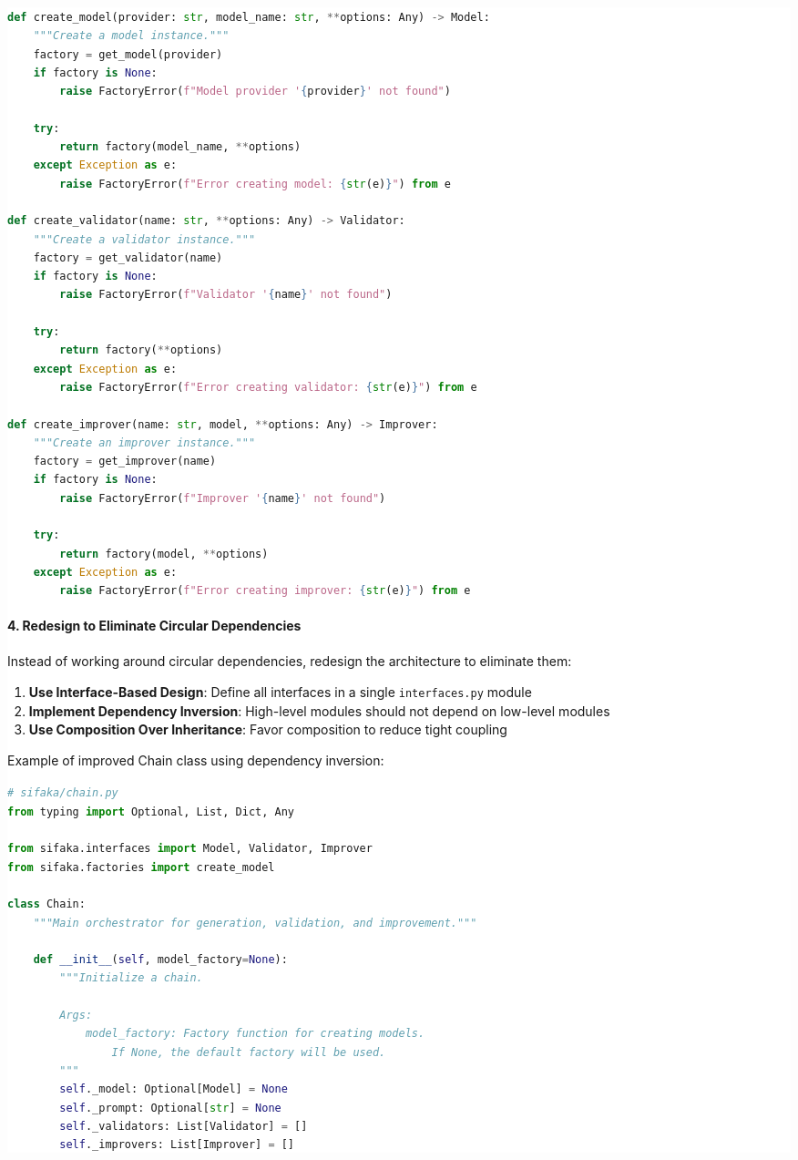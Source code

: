 ```python
def create_model(provider: str, model_name: str, **options: Any) -> Model:
    """Create a model instance."""
    factory = get_model(provider)
    if factory is None:
        raise FactoryError(f"Model provider '{provider}' not found")

    try:
        return factory(model_name, **options)
    except Exception as e:
        raise FactoryError(f"Error creating model: {str(e)}") from e

def create_validator(name: str, **options: Any) -> Validator:
    """Create a validator instance."""
    factory = get_validator(name)
    if factory is None:
        raise FactoryError(f"Validator '{name}' not found")

    try:
        return factory(**options)
    except Exception as e:
        raise FactoryError(f"Error creating validator: {str(e)}") from e

def create_improver(name: str, model, **options: Any) -> Improver:
    """Create an improver instance."""
    factory = get_improver(name)
    if factory is None:
        raise FactoryError(f"Improver '{name}' not found")

    try:
        return factory(model, **options)
    except Exception as e:
        raise FactoryError(f"Error creating improver: {str(e)}") from e
```

#### 4. Redesign to Eliminate Circular Dependencies

Instead of working around circular dependencies, redesign the architecture to eliminate them:

1. **Use Interface-Based Design**: Define all interfaces in a single `interfaces.py` module
2. **Implement Dependency Inversion**: High-level modules should not depend on low-level modules
3. **Use Composition Over Inheritance**: Favor composition to reduce tight coupling

Example of improved Chain class using dependency inversion:

```python
# sifaka/chain.py
from typing import Optional, List, Dict, Any

from sifaka.interfaces import Model, Validator, Improver
from sifaka.factories import create_model

class Chain:
    """Main orchestrator for generation, validation, and improvement."""

    def __init__(self, model_factory=None):
        """Initialize a chain.

        Args:
            model_factory: Factory function for creating models.
                If None, the default factory will be used.
        """
        self._model: Optional[Model] = None
        self._prompt: Optional[str] = None
        self._validators: List[Validator] = []
        self._improvers: List[Improver] = []
```